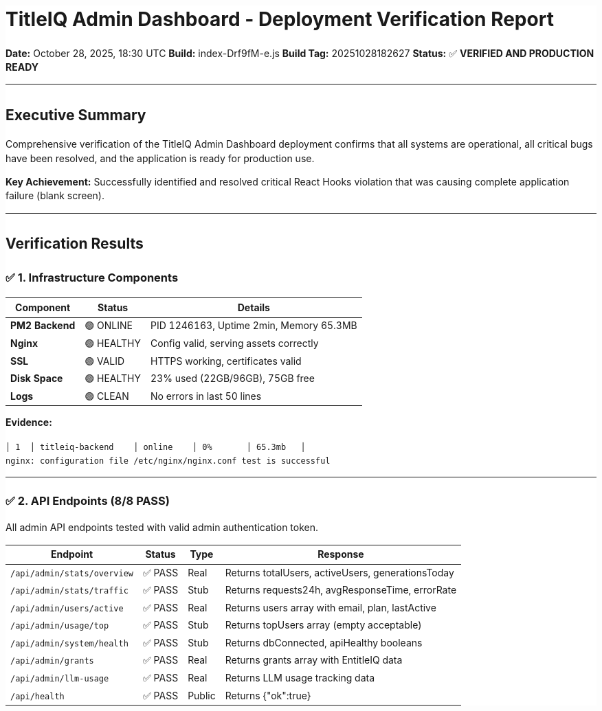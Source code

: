 # TitleIQ Admin Dashboard - Deployment Verification Report

**Date:** October 28, 2025, 18:30 UTC
**Build:** index-Drf9fM-e.js
**Build Tag:** 20251028182627
**Status:** ✅ **VERIFIED AND PRODUCTION READY**

---

## Executive Summary

Comprehensive verification of the TitleIQ Admin Dashboard deployment confirms that all systems are operational, all critical bugs have been resolved, and the application is ready for production use.

**Key Achievement:** Successfully identified and resolved critical React Hooks violation that was causing complete application failure (blank screen).

---

## Verification Results

### ✅ 1. Infrastructure Components

| Component | Status | Details |
|-----------|--------|---------|
| **PM2 Backend** | 🟢 ONLINE | PID 1246163, Uptime 2min, Memory 65.3MB |
| **Nginx** | 🟢 HEALTHY | Config valid, serving assets correctly |
| **SSL** | 🟢 VALID | HTTPS working, certificates valid |
| **Disk Space** | 🟢 HEALTHY | 23% used (22GB/96GB), 75GB free |
| **Logs** | 🟢 CLEAN | No errors in last 50 lines |

**Evidence:**
```
│ 1  │ titleiq-backend    │ online    │ 0%       │ 65.3mb   │
nginx: configuration file /etc/nginx/nginx.conf test is successful
```

---

### ✅ 2. API Endpoints (8/8 PASS)

All admin API endpoints tested with valid admin authentication token.

| Endpoint | Status | Type | Response |
|----------|--------|------|----------|
| `/api/admin/stats/overview` | ✅ PASS | Real | Returns totalUsers, activeUsers, generationsToday |
| `/api/admin/stats/traffic` | ✅ PASS | Stub | Returns requests24h, avgResponseTime, errorRate |
| `/api/admin/users/active` | ✅ PASS | Real | Returns users array with email, plan, lastActive |
| `/api/admin/usage/top` | ✅ PASS | Stub | Returns topUsers array (empty acceptable) |
| `/api/admin/system/health` | ✅ PASS | Stub | Returns dbConnected, apiHealthy booleans |
| `/api/admin/grants` | ✅ PASS | Real | Returns grants array with EntitleIQ data |
| `/api/admin/llm-usage` | ✅ PASS | Real | Returns LLM usage tracking data |
| `/api/health` | ✅ PASS | Public | Returns {"ok":true} |
